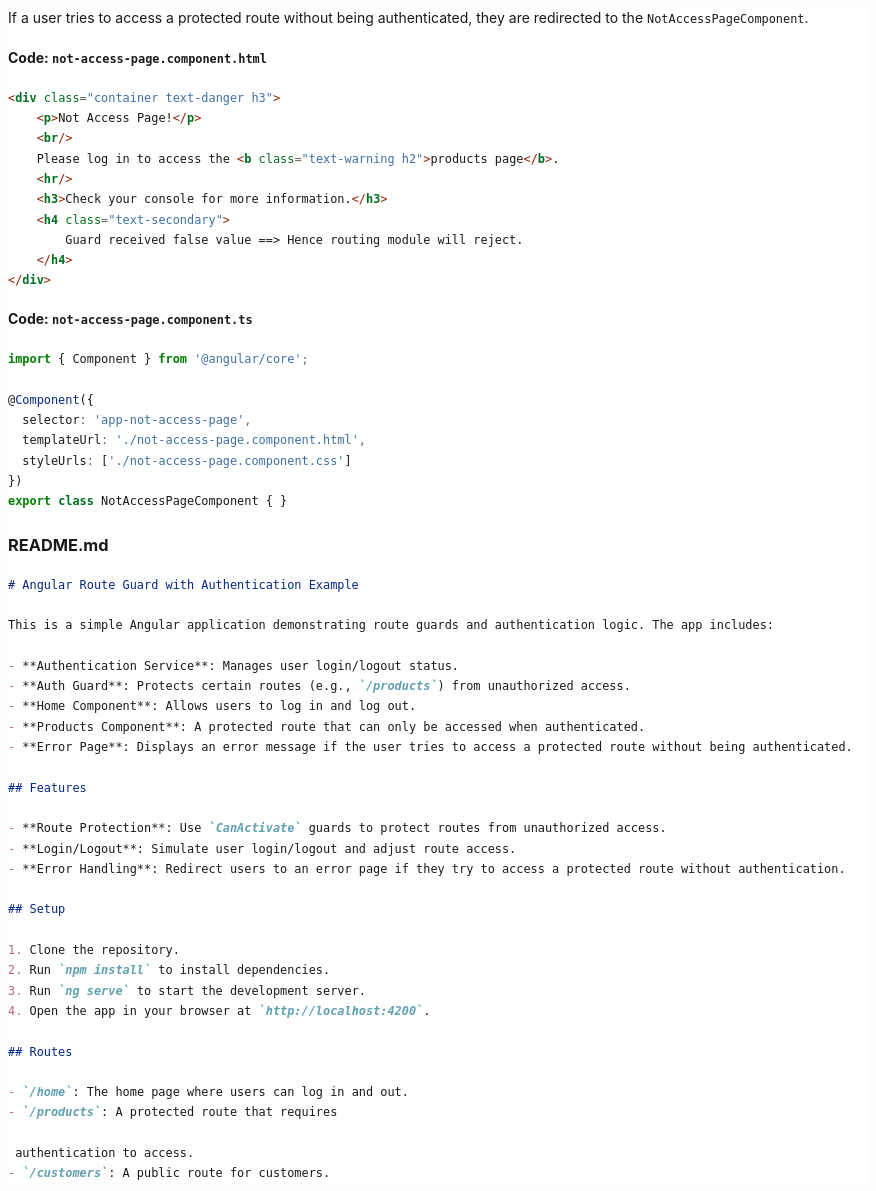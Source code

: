 If a user tries to access a protected route without being authenticated, they are redirected to the `NotAccessPageComponent`.

#### **Code: `not-access-page.component.html`**
```html
<div class="container text-danger h3">
    <p>Not Access Page!</p>
    <br/>
    Please log in to access the <b class="text-warning h2">products page</b>.
    <hr/>
    <h3>Check your console for more information.</h3>
    <h4 class="text-secondary">
        Guard received false value ==> Hence routing module will reject.
    </h4>
</div>
```

#### **Code: `not-access-page.component.ts`**
```typescript
import { Component } from '@angular/core';

@Component({
  selector: 'app-not-access-page',
  templateUrl: './not-access-page.component.html',
  styleUrls: ['./not-access-page.component.css']
})
export class NotAccessPageComponent { }
```

### **README.md**

```markdown
# Angular Route Guard with Authentication Example

This is a simple Angular application demonstrating route guards and authentication logic. The app includes:

- **Authentication Service**: Manages user login/logout status.
- **Auth Guard**: Protects certain routes (e.g., `/products`) from unauthorized access.
- **Home Component**: Allows users to log in and log out.
- **Products Component**: A protected route that can only be accessed when authenticated.
- **Error Page**: Displays an error message if the user tries to access a protected route without being authenticated.

## Features

- **Route Protection**: Use `CanActivate` guards to protect routes from unauthorized access.
- **Login/Logout**: Simulate user login/logout and adjust route access.
- **Error Handling**: Redirect users to an error page if they try to access a protected route without authentication.

## Setup

1. Clone the repository.
2. Run `npm install` to install dependencies.
3. Run `ng serve` to start the development server.
4. Open the app in your browser at `http://localhost:4200`.

## Routes

- `/home`: The home page where users can log in and out.
- `/products`: A protected route that requires

 authentication to access.
- `/customers`: A public route for customers.
```